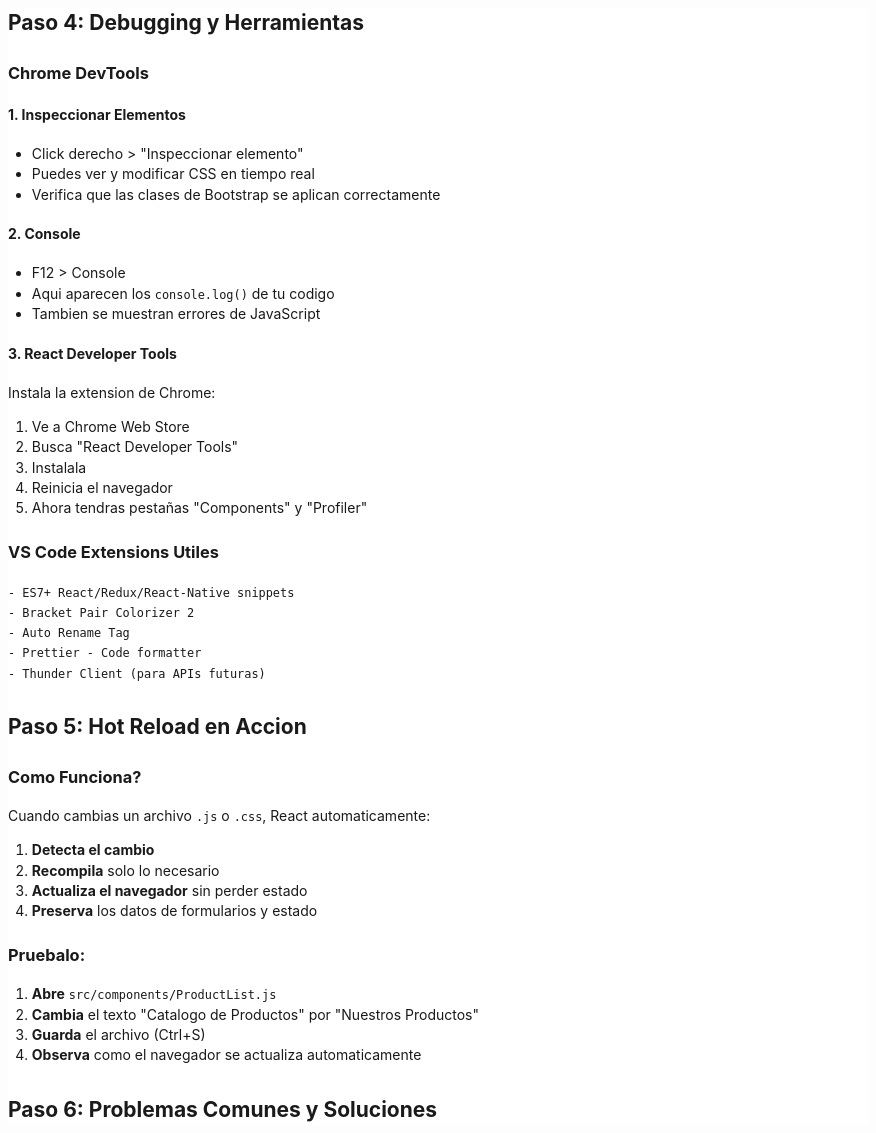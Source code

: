 ## Paso 4: Debugging y Herramientas

### Chrome DevTools

#### 1. **Inspeccionar Elementos**
- Click derecho > "Inspeccionar elemento"
- Puedes ver y modificar CSS en tiempo real
- Verifica que las clases de Bootstrap se aplican correctamente

#### 2. **Console**
- F12 > Console
- Aqui aparecen los `console.log()` de tu codigo
- Tambien se muestran errores de JavaScript

#### 3. **React Developer Tools**
Instala la extension de Chrome:
1. Ve a Chrome Web Store
2. Busca "React Developer Tools"
3. Instalala
4. Reinicia el navegador
5. Ahora tendras pestañas "Components" y "Profiler"

### VS Code Extensions Utiles

```
- ES7+ React/Redux/React-Native snippets
- Bracket Pair Colorizer 2
- Auto Rename Tag
- Prettier - Code formatter
- Thunder Client (para APIs futuras)
```

## Paso 5: Hot Reload en Accion

### Como Funciona?

Cuando cambias un archivo `.js` o `.css`, React automaticamente:

1. **Detecta el cambio**
2. **Recompila** solo lo necesario
3. **Actualiza el navegador** sin perder estado
4. **Preserva** los datos de formularios y estado

### Pruebalo:

1. **Abre** `src/components/ProductList.js`
2. **Cambia** el texto "Catalogo de Productos" por "Nuestros Productos"
3. **Guarda** el archivo (Ctrl+S)
4. **Observa** como el navegador se actualiza automaticamente

## Paso 6: Problemas Comunes y Soluciones
